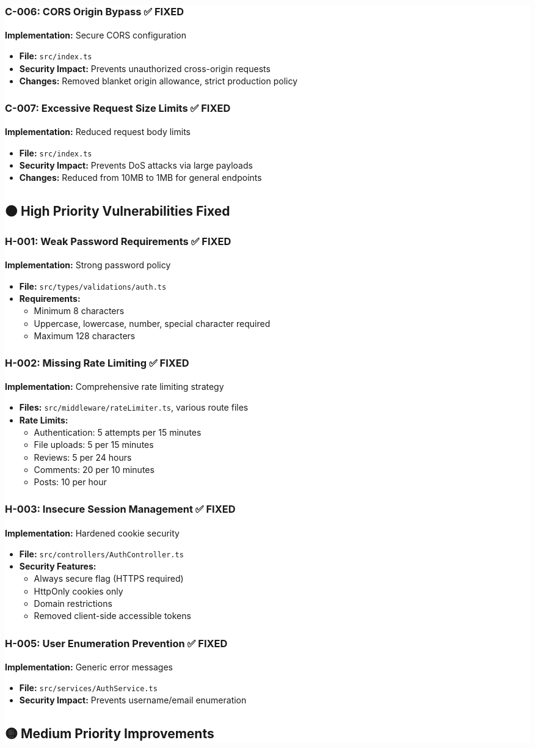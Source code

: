 ### C-006: CORS Origin Bypass ✅ FIXED
**Implementation:** Secure CORS configuration
- **File:** `src/index.ts`
- **Security Impact:** Prevents unauthorized cross-origin requests
- **Changes:** Removed blanket origin allowance, strict production policy

### C-007: Excessive Request Size Limits ✅ FIXED
**Implementation:** Reduced request body limits
- **File:** `src/index.ts`
- **Security Impact:** Prevents DoS attacks via large payloads
- **Changes:** Reduced from 10MB to 1MB for general endpoints

## 🟠 High Priority Vulnerabilities Fixed

### H-001: Weak Password Requirements ✅ FIXED
**Implementation:** Strong password policy
- **File:** `src/types/validations/auth.ts`
- **Requirements:**
  - Minimum 8 characters
  - Uppercase, lowercase, number, special character required
  - Maximum 128 characters

### H-002: Missing Rate Limiting ✅ FIXED
**Implementation:** Comprehensive rate limiting strategy
- **Files:** `src/middleware/rateLimiter.ts`, various route files
- **Rate Limits:**
  - Authentication: 5 attempts per 15 minutes
  - File uploads: 5 per 15 minutes
  - Reviews: 5 per 24 hours
  - Comments: 20 per 10 minutes
  - Posts: 10 per hour

### H-003: Insecure Session Management ✅ FIXED
**Implementation:** Hardened cookie security
- **File:** `src/controllers/AuthController.ts`
- **Security Features:**
  - Always secure flag (HTTPS required)
  - HttpOnly cookies only
  - Domain restrictions
  - Removed client-side accessible tokens

### H-005: User Enumeration Prevention ✅ FIXED
**Implementation:** Generic error messages
- **File:** `src/services/AuthService.ts`
- **Security Impact:** Prevents username/email enumeration

## 🟡 Medium Priority Improvements
